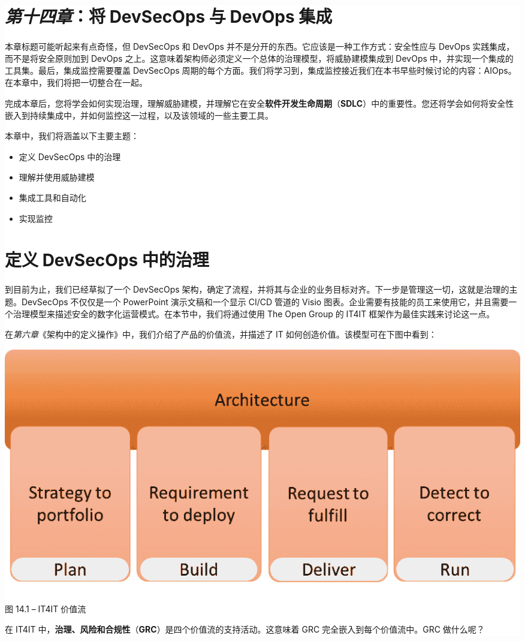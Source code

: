 # *第十四章*：将 DevSecOps 与 DevOps 集成

本章标题可能听起来有点奇怪，但 DevSecOps 和 DevOps 并不是分开的东西。它应该是一种工作方式：安全性应与 DevOps 实践集成，而不是将安全原则加到 DevOps 之上。这意味着架构师必须定义一个总体的治理模型，将威胁建模集成到 DevOps 中，并实现一个集成的工具集。最后，集成监控需要覆盖 DevSecOps 周期的每个方面。我们将学习到，集成监控接近我们在本书早些时候讨论的内容：AIOps。在本章中，我们将把一切整合在一起。

完成本章后，您将学会如何实现治理，理解威胁建模，并理解它在安全**软件开发生命周期**（**SDLC**）中的重要性。您还将学会如何将安全性嵌入到持续集成中，并如何监控这一过程，以及该领域的一些主要工具。

本章中，我们将涵盖以下主要主题：

+   定义 DevSecOps 中的治理

+   理解并使用威胁建模

+   集成工具和自动化

+   实现监控

# 定义 DevSecOps 中的治理

到目前为止，我们已经草拟了一个 DevSecOps 架构，确定了流程，并将其与企业的业务目标对齐。下一步是管理这一切，这就是治理的主题。DevSecOps 不仅仅是一个 PowerPoint 演示文稿和一个显示 CI/CD 管道的 Visio 图表。企业需要有技能的员工来使用它，并且需要一个治理模型来描述安全的数字化运营模式。在本节中，我们将通过使用 The Open Group 的 IT4IT 框架作为最佳实践来讨论这一点。

在*第六章*《架构中的定义操作》中，我们介绍了产品的价值流，并描述了 IT 如何创造价值。该模型可在下图中看到：

![图 14.1 – IT4IT 价值流](img/B17492_14_001.jpg)

图 14.1 – IT4IT 价值流

在 IT4IT 中，**治理、风险和合规性**（**GRC**）是四个价值流的支持活动。这意味着 GRC 完全嵌入到每个价值流中。GRC 做什么呢？
